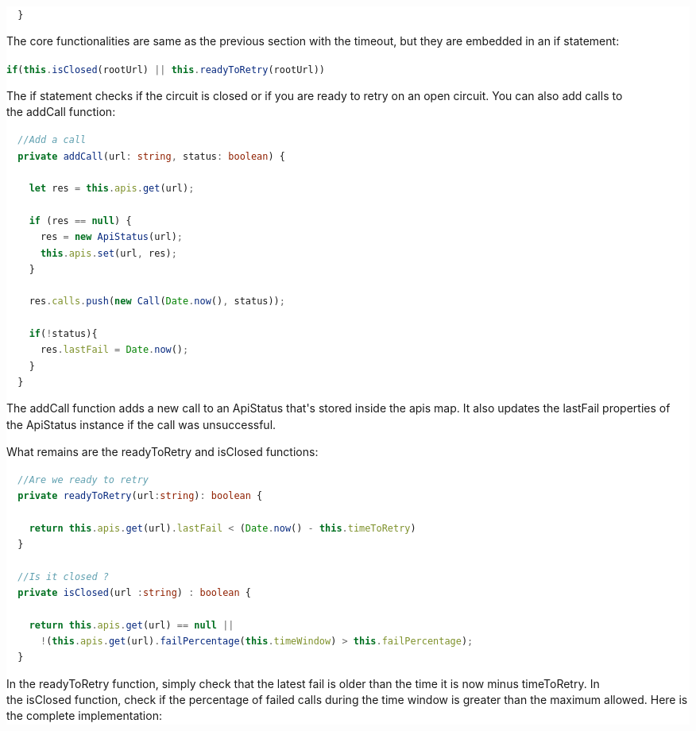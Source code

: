 ```ts
  } 
```

The core functionalities are same as the previous section with the timeout, but they are embedded in an if statement:

```ts
if(this.isClosed(rootUrl) || this.readyToRetry(rootUrl)) 
```

The if statement checks if the circuit is closed or if you are ready to retry on an open circuit. You can also add calls to the addCall function:

```ts
  //Add a call 
  private addCall(url: string, status: boolean) { 
 
    let res = this.apis.get(url); 
 
    if (res == null) { 
      res = new ApiStatus(url); 
      this.apis.set(url, res); 
    } 
 
    res.calls.push(new Call(Date.now(), status)); 
 
    if(!status){ 
      res.lastFail = Date.now(); 
    } 
  } 
```

The addCall function adds a new call to an ApiStatus that's stored inside the apis map. It also updates the lastFail properties of the ApiStatus instance if the call was unsuccessful.

What remains are the readyToRetry and isClosed functions:

```ts
  //Are we ready to retry 
  private readyToRetry(url:string): boolean { 
 
    return this.apis.get(url).lastFail < (Date.now() - this.timeToRetry) 
  } 
 
  //Is it closed ? 
  private isClosed(url :string) : boolean { 
 
    return this.apis.get(url) == null ||  
      !(this.apis.get(url).failPercentage(this.timeWindow) > this.failPercentage); 
  } 
```

In the readyToRetry function, simply check that the latest fail is older than the time it is now minus timeToRetry. In the isClosed function, check if the percentage of failed calls during the time window is greater than the maximum allowed. Here is the complete implementation:
